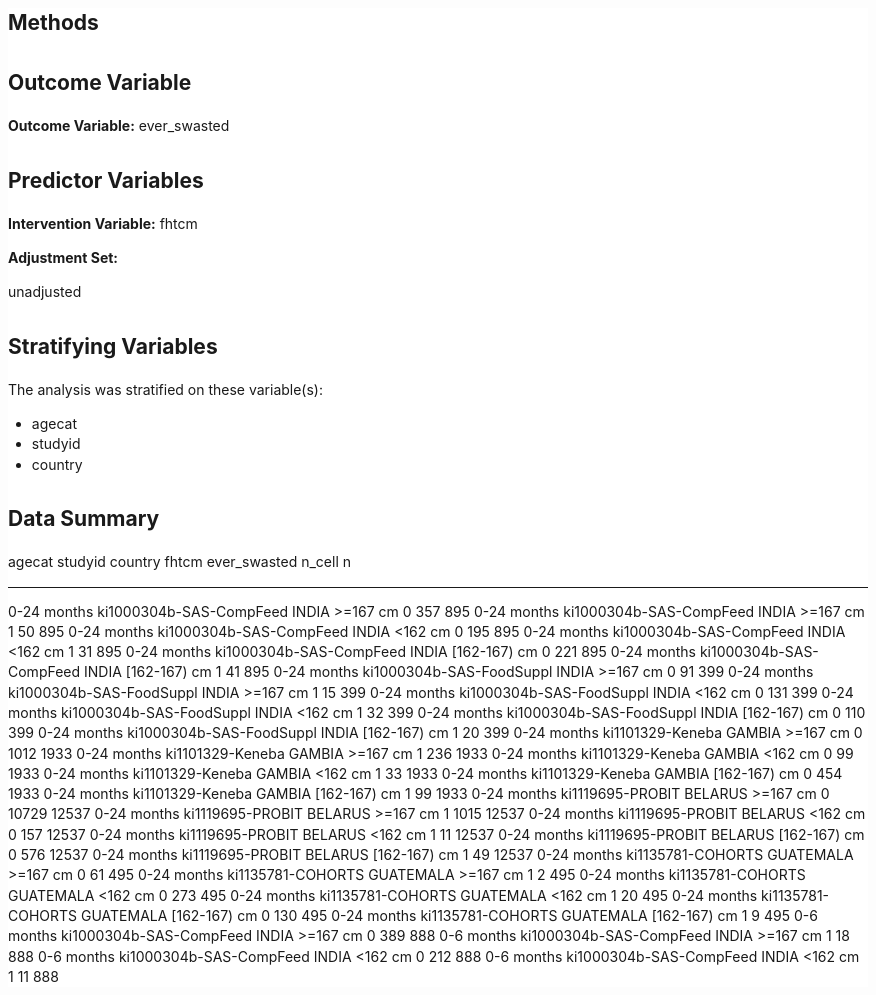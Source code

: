 





## Methods
## Outcome Variable

**Outcome Variable:** ever_swasted

## Predictor Variables

**Intervention Variable:** fhtcm

**Adjustment Set:**

unadjusted

## Stratifying Variables

The analysis was stratified on these variable(s):

* agecat
* studyid
* country

## Data Summary

agecat        studyid                    country     fhtcm           ever_swasted   n_cell       n
------------  -------------------------  ----------  -------------  -------------  -------  ------
0-24 months   ki1000304b-SAS-CompFeed    INDIA       >=167 cm                   0      357     895
0-24 months   ki1000304b-SAS-CompFeed    INDIA       >=167 cm                   1       50     895
0-24 months   ki1000304b-SAS-CompFeed    INDIA       <162 cm                    0      195     895
0-24 months   ki1000304b-SAS-CompFeed    INDIA       <162 cm                    1       31     895
0-24 months   ki1000304b-SAS-CompFeed    INDIA       [162-167) cm               0      221     895
0-24 months   ki1000304b-SAS-CompFeed    INDIA       [162-167) cm               1       41     895
0-24 months   ki1000304b-SAS-FoodSuppl   INDIA       >=167 cm                   0       91     399
0-24 months   ki1000304b-SAS-FoodSuppl   INDIA       >=167 cm                   1       15     399
0-24 months   ki1000304b-SAS-FoodSuppl   INDIA       <162 cm                    0      131     399
0-24 months   ki1000304b-SAS-FoodSuppl   INDIA       <162 cm                    1       32     399
0-24 months   ki1000304b-SAS-FoodSuppl   INDIA       [162-167) cm               0      110     399
0-24 months   ki1000304b-SAS-FoodSuppl   INDIA       [162-167) cm               1       20     399
0-24 months   ki1101329-Keneba           GAMBIA      >=167 cm                   0     1012    1933
0-24 months   ki1101329-Keneba           GAMBIA      >=167 cm                   1      236    1933
0-24 months   ki1101329-Keneba           GAMBIA      <162 cm                    0       99    1933
0-24 months   ki1101329-Keneba           GAMBIA      <162 cm                    1       33    1933
0-24 months   ki1101329-Keneba           GAMBIA      [162-167) cm               0      454    1933
0-24 months   ki1101329-Keneba           GAMBIA      [162-167) cm               1       99    1933
0-24 months   ki1119695-PROBIT           BELARUS     >=167 cm                   0    10729   12537
0-24 months   ki1119695-PROBIT           BELARUS     >=167 cm                   1     1015   12537
0-24 months   ki1119695-PROBIT           BELARUS     <162 cm                    0      157   12537
0-24 months   ki1119695-PROBIT           BELARUS     <162 cm                    1       11   12537
0-24 months   ki1119695-PROBIT           BELARUS     [162-167) cm               0      576   12537
0-24 months   ki1119695-PROBIT           BELARUS     [162-167) cm               1       49   12537
0-24 months   ki1135781-COHORTS          GUATEMALA   >=167 cm                   0       61     495
0-24 months   ki1135781-COHORTS          GUATEMALA   >=167 cm                   1        2     495
0-24 months   ki1135781-COHORTS          GUATEMALA   <162 cm                    0      273     495
0-24 months   ki1135781-COHORTS          GUATEMALA   <162 cm                    1       20     495
0-24 months   ki1135781-COHORTS          GUATEMALA   [162-167) cm               0      130     495
0-24 months   ki1135781-COHORTS          GUATEMALA   [162-167) cm               1        9     495
0-6 months    ki1000304b-SAS-CompFeed    INDIA       >=167 cm                   0      389     888
0-6 months    ki1000304b-SAS-CompFeed    INDIA       >=167 cm                   1       18     888
0-6 months    ki1000304b-SAS-CompFeed    INDIA       <162 cm                    0      212     888
0-6 months    ki1000304b-SAS-CompFeed    INDIA       <162 cm                    1       11     888